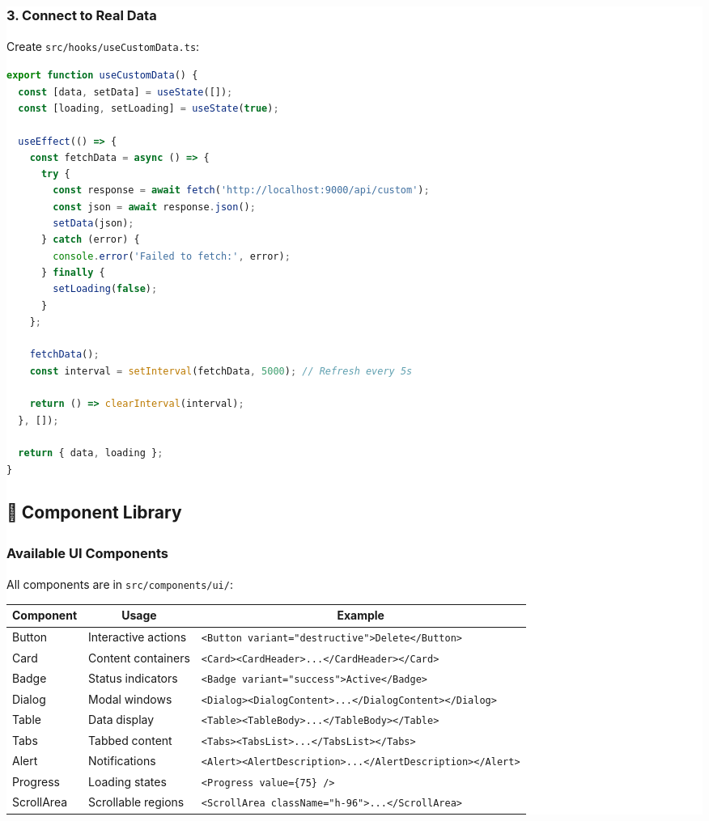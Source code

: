 ### 3. Connect to Real Data

Create `src/hooks/useCustomData.ts`:

```typescript
export function useCustomData() {
  const [data, setData] = useState([]);
  const [loading, setLoading] = useState(true);
  
  useEffect(() => {
    const fetchData = async () => {
      try {
        const response = await fetch('http://localhost:9000/api/custom');
        const json = await response.json();
        setData(json);
      } catch (error) {
        console.error('Failed to fetch:', error);
      } finally {
        setLoading(false);
      }
    };
    
    fetchData();
    const interval = setInterval(fetchData, 5000); // Refresh every 5s
    
    return () => clearInterval(interval);
  }, []);
  
  return { data, loading };
}
```

## 🧩 Component Library

### Available UI Components

All components are in `src/components/ui/`:

| Component | Usage | Example |
|-----------|-------|---------|
| Button | Interactive actions | `<Button variant="destructive">Delete</Button>` |
| Card | Content containers | `<Card><CardHeader>...</CardHeader></Card>` |
| Badge | Status indicators | `<Badge variant="success">Active</Badge>` |
| Dialog | Modal windows | `<Dialog><DialogContent>...</DialogContent></Dialog>` |
| Table | Data display | `<Table><TableBody>...</TableBody></Table>` |
| Tabs | Tabbed content | `<Tabs><TabsList>...</TabsList></Tabs>` |
| Alert | Notifications | `<Alert><AlertDescription>...</AlertDescription></Alert>` |
| Progress | Loading states | `<Progress value={75} />` |
| ScrollArea | Scrollable regions | `<ScrollArea className="h-96">...</ScrollArea>` |
